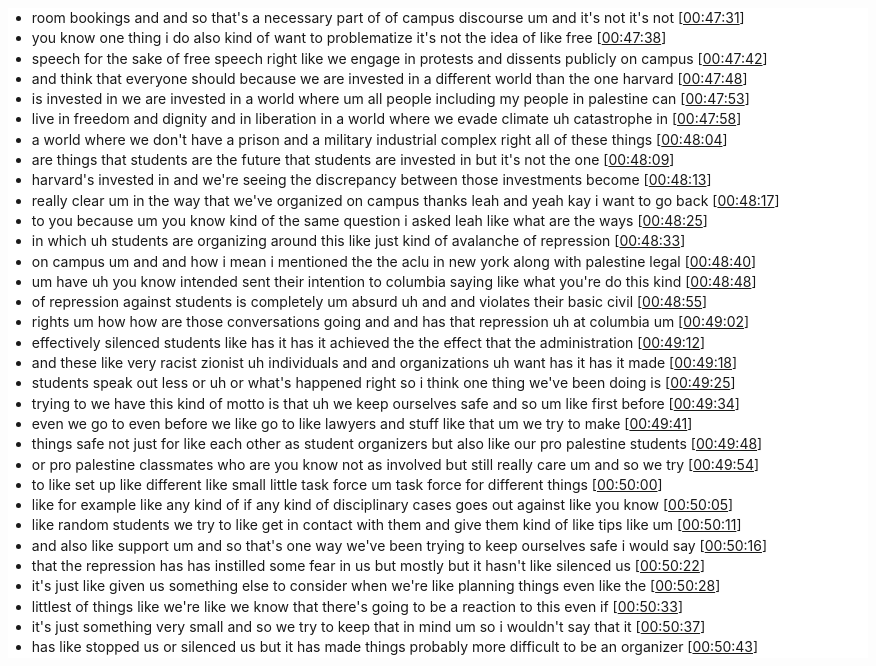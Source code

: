 *  room bookings and and so that's a necessary part of of campus discourse um and it's not it's not [[00:47:31](https://www.youtube.com/watch?v=q7BIjQLSg18&t=2851.36s)]
*  you know one thing i do also kind of want to problematize it's not the idea of like free [[00:47:38](https://www.youtube.com/watch?v=q7BIjQLSg18&t=2858.08s)]
*  speech for the sake of free speech right like we engage in protests and dissents publicly on campus [[00:47:42](https://www.youtube.com/watch?v=q7BIjQLSg18&t=2862.16s)]
*  and think that everyone should because we are invested in a different world than the one harvard [[00:47:48](https://www.youtube.com/watch?v=q7BIjQLSg18&t=2868.16s)]
*  is invested in we are invested in a world where um all people including my people in palestine can [[00:47:53](https://www.youtube.com/watch?v=q7BIjQLSg18&t=2873.44s)]
*  live in freedom and dignity and in liberation in a world where we evade climate uh catastrophe in [[00:47:58](https://www.youtube.com/watch?v=q7BIjQLSg18&t=2878.24s)]
*  a world where we don't have a prison and a military industrial complex right all of these things [[00:48:04](https://www.youtube.com/watch?v=q7BIjQLSg18&t=2884.7999999999997s)]
*  are things that students are the future that students are invested in but it's not the one [[00:48:09](https://www.youtube.com/watch?v=q7BIjQLSg18&t=2889.76s)]
*  harvard's invested in and we're seeing the discrepancy between those investments become [[00:48:13](https://www.youtube.com/watch?v=q7BIjQLSg18&t=2893.44s)]
*  really clear um in the way that we've organized on campus thanks leah and yeah kay i want to go back [[00:48:17](https://www.youtube.com/watch?v=q7BIjQLSg18&t=2897.84s)]
*  to you because um you know kind of the same question i asked leah like what are the ways [[00:48:25](https://www.youtube.com/watch?v=q7BIjQLSg18&t=2905.5200000000004s)]
*  in which uh students are organizing around this like just kind of avalanche of repression [[00:48:33](https://www.youtube.com/watch?v=q7BIjQLSg18&t=2913.36s)]
*  on campus um and and how i mean i mentioned the the aclu in new york along with palestine legal [[00:48:40](https://www.youtube.com/watch?v=q7BIjQLSg18&t=2920.2400000000002s)]
*  um have uh you know intended sent their intention to columbia saying like what you're do this kind [[00:48:48](https://www.youtube.com/watch?v=q7BIjQLSg18&t=2928.7200000000003s)]
*  of repression against students is completely um absurd uh and and violates their basic civil [[00:48:55](https://www.youtube.com/watch?v=q7BIjQLSg18&t=2935.6s)]
*  rights um how how are those conversations going and and has that repression uh at columbia um [[00:49:02](https://www.youtube.com/watch?v=q7BIjQLSg18&t=2942.64s)]
*  effectively silenced students like has it has it achieved the the effect that the administration [[00:49:12](https://www.youtube.com/watch?v=q7BIjQLSg18&t=2952.48s)]
*  and these like very racist zionist uh individuals and and organizations uh want has it has it made [[00:49:18](https://www.youtube.com/watch?v=q7BIjQLSg18&t=2958.0s)]
*  students speak out less or uh or what's happened right so i think one thing we've been doing is [[00:49:25](https://www.youtube.com/watch?v=q7BIjQLSg18&t=2965.92s)]
*  trying to we have this kind of motto is that uh we keep ourselves safe and so um like first before [[00:49:34](https://www.youtube.com/watch?v=q7BIjQLSg18&t=2974.16s)]
*  even we go to even before we like go to like lawyers and stuff like that um we try to make [[00:49:41](https://www.youtube.com/watch?v=q7BIjQLSg18&t=2981.6800000000003s)]
*  things safe not just for like each other as student organizers but also like our pro palestine students [[00:49:48](https://www.youtube.com/watch?v=q7BIjQLSg18&t=2988.0s)]
*  or pro palestine classmates who are you know not as involved but still really care um and so we try [[00:49:54](https://www.youtube.com/watch?v=q7BIjQLSg18&t=2994.08s)]
*  to like set up like different like small little task force um task force for different things [[00:50:00](https://www.youtube.com/watch?v=q7BIjQLSg18&t=3000.24s)]
*  like for example like any kind of if any kind of disciplinary cases goes out against like you know [[00:50:05](https://www.youtube.com/watch?v=q7BIjQLSg18&t=3005.84s)]
*  like random students we try to like get in contact with them and give them kind of like tips like um [[00:50:11](https://www.youtube.com/watch?v=q7BIjQLSg18&t=3011.36s)]
*  and also like support um and so that's one way we've been trying to keep ourselves safe i would say [[00:50:16](https://www.youtube.com/watch?v=q7BIjQLSg18&t=3016.88s)]
*  that the repression has has instilled some fear in us but mostly but it hasn't like silenced us [[00:50:22](https://www.youtube.com/watch?v=q7BIjQLSg18&t=3022.08s)]
*  it's just like given us something else to consider when we're like planning things even like the [[00:50:28](https://www.youtube.com/watch?v=q7BIjQLSg18&t=3028.64s)]
*  littlest of things like we're like we know that there's going to be a reaction to this even if [[00:50:33](https://www.youtube.com/watch?v=q7BIjQLSg18&t=3033.6s)]
*  it's just something very small and so we try to keep that in mind um so i wouldn't say that it [[00:50:37](https://www.youtube.com/watch?v=q7BIjQLSg18&t=3037.92s)]
*  has like stopped us or silenced us but it has made things probably more difficult to be an organizer [[00:50:43](https://www.youtube.com/watch?v=q7BIjQLSg18&t=3043.84s)]